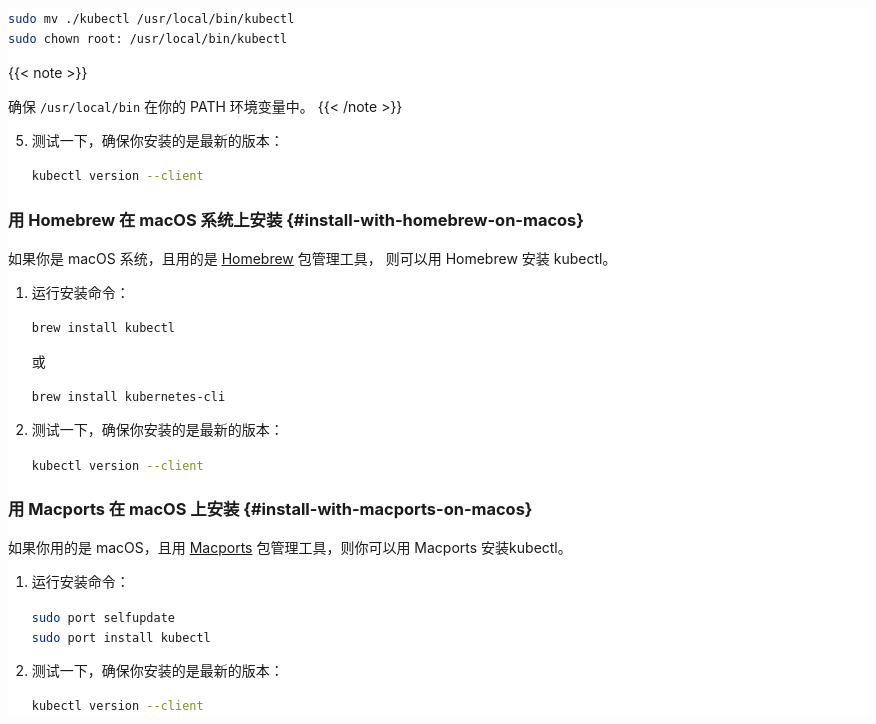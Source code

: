    ```bash
   sudo mv ./kubectl /usr/local/bin/kubectl
   sudo chown root: /usr/local/bin/kubectl
   ```

   {{< note >}}
   
   确保 `/usr/local/bin` 在你的 PATH 环境变量中。
   {{< /note >}}


5. 测试一下，确保你安装的是最新的版本：

   ```bash
   kubectl version --client
   ```


### 用 Homebrew 在 macOS 系统上安装 {#install-with-homebrew-on-macos}


如果你是 macOS 系统，且用的是 [Homebrew](https://brew.sh/) 包管理工具，
则可以用 Homebrew 安装 kubectl。


1. 运行安装命令：

   ```bash
   brew install kubectl 
   ```

   或

   ```bash
   brew install kubernetes-cli
   ```


2. 测试一下，确保你安装的是最新的版本：

   ```bash
   kubectl version --client
   ```


### 用 Macports 在 macOS 上安装 {#install-with-macports-on-macos}


如果你用的是 macOS，且用 [Macports](https://macports.org/) 包管理工具，则你可以用 Macports 安装kubectl。


1. 运行安装命令：

   ```bash
   sudo port selfupdate
   sudo port install kubectl
   ```


2. 测试一下，确保你安装的是最新的版本：

   ```bash
   kubectl version --client
   ```
